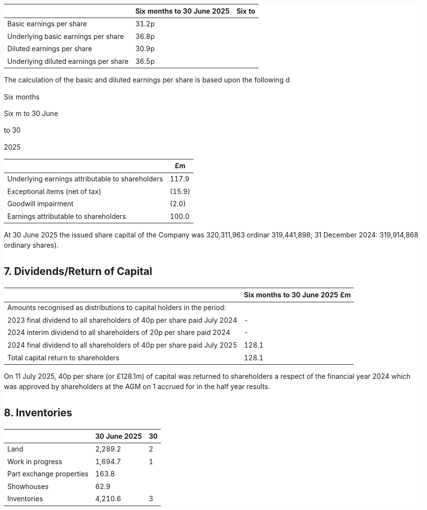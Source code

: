 |                                       | Six months to 30 June 2025   | Six to   |
|---------------------------------------|------------------------------|----------|
| Basic earnings per share              | 31.2p                        |          |
| Underlying basic earnings per share   | 36.8p                        |          |
| Diluted earnings per share            | 30.9p                        |          |
| Underlying diluted earnings per share | 36.5p                        |          |

The calculation of the basic and diluted earnings per share is based upon the following d

Six months

Six m to 30 June

to 30

2025

|                                                  | £m     |
|--------------------------------------------------|--------|
| Underlying earnings attributable to shareholders | 117.9  |
| Exceptional items (net of tax)                   | (15.9) |
| Goodwill impairment                              | (2.0)  |
| Earnings attributable to shareholders            | 100.0  |

At  30  June  2025  the  issued  share  capital  of  the  Company  was  320,311,963  ordinar 319,441,898; 31 December 2024: 319,914,868 ordinary shares).

## 7.   Dividends/Return of Capital

|                                                                         | Six months to 30 June 2025 £m   |
|-------------------------------------------------------------------------|---------------------------------|
| Amounts recognised as distributions to capital holders in the period:   |                                 |
| 2023 final dividend to all shareholders of 40p per share paid July 2024 | -                               |
| 2024 interim dividend to all shareholders of 20p per share paid 2024    | -                               |
| 2024 final dividend to all shareholders of 40p per share paid July 2025 | 128.1                           |
| Total capital return to shareholders                                    | 128.1                           |

On 11 July 2025, 40p per share (or £128.1m) of capital was returned to shareholders a respect of the financial year 2024 which was approved by shareholders at the AGM on 1 accrued for in the half year results.

## 8.   Inventories

|                          | 30 June 2025   | 30   |
|--------------------------|----------------|------|
| Land                     | 2,289.2        | 2    |
| Work in progress         | 1,694.7        | 1    |
| Part exchange properties | 163.8          |      |
| Showhouses               | 62.9           |      |
| Inventories              | 4,210.6        | 3    |
